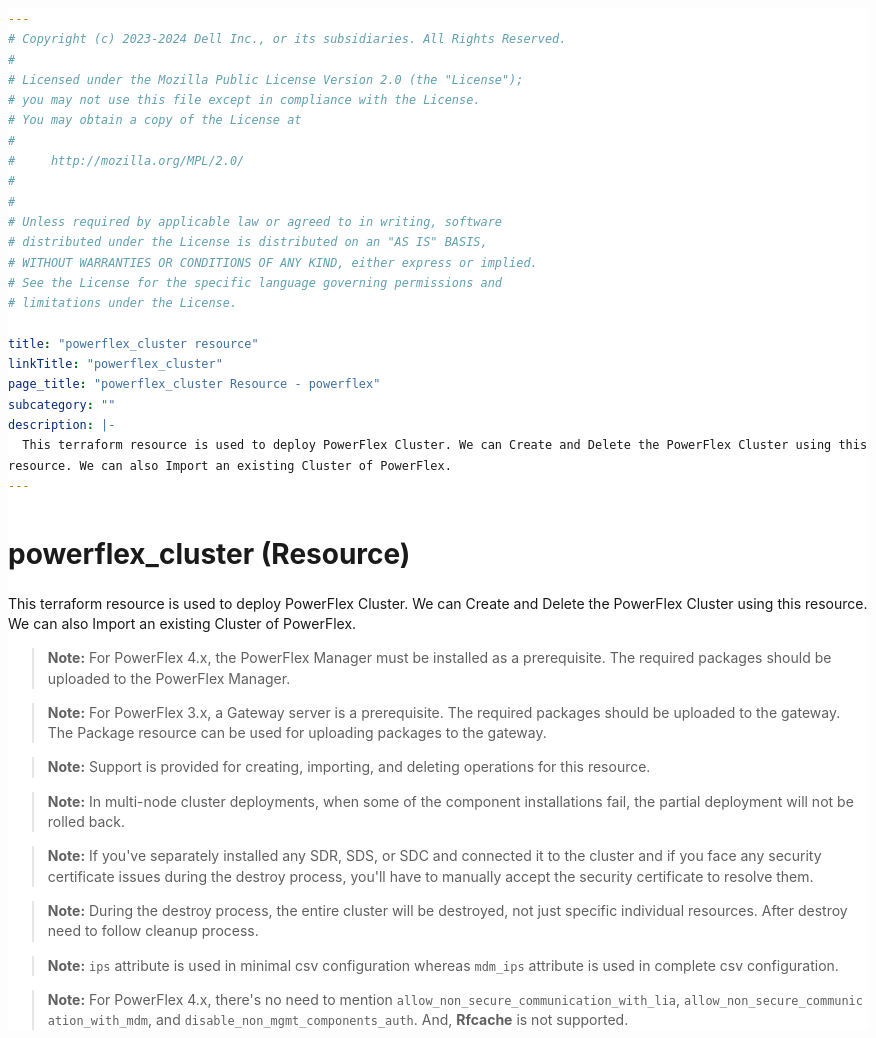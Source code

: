 ```yaml
---
# Copyright (c) 2023-2024 Dell Inc., or its subsidiaries. All Rights Reserved.
# 
# Licensed under the Mozilla Public License Version 2.0 (the "License");
# you may not use this file except in compliance with the License.
# You may obtain a copy of the License at
# 
#     http://mozilla.org/MPL/2.0/
# 
# 
# Unless required by applicable law or agreed to in writing, software
# distributed under the License is distributed on an "AS IS" BASIS,
# WITHOUT WARRANTIES OR CONDITIONS OF ANY KIND, either express or implied.
# See the License for the specific language governing permissions and
# limitations under the License.

title: "powerflex_cluster resource"
linkTitle: "powerflex_cluster"
page_title: "powerflex_cluster Resource - powerflex"
subcategory: ""
description: |-
  This terraform resource is used to deploy PowerFlex Cluster. We can Create and Delete the PowerFlex Cluster using this resource. We can also Import an existing Cluster of PowerFlex.
---
```


# powerflex_cluster (Resource)

This terraform resource is used to deploy PowerFlex Cluster. We can Create and Delete the PowerFlex Cluster using this resource. We can also Import an existing Cluster of PowerFlex.

> **Note:** For PowerFlex 4.x, the PowerFlex Manager must be installed as a prerequisite. The required packages should be uploaded to the PowerFlex Manager.

> **Note:** For PowerFlex 3.x, a Gateway server is a prerequisite. The required packages should be uploaded to the gateway. The Package resource can be used for uploading packages to the gateway.

> **Note:** Support is provided for creating, importing, and deleting operations for this resource.

> **Note:** In multi-node cluster deployments, when some of the component installations fail, the partial deployment will not be rolled back.

> **Note:** If you've separately installed any SDR, SDS, or SDC and connected it to the cluster and if you face any security certificate issues during the destroy process, you'll have to manually accept the security certificate to resolve them.

> **Note:** During the destroy process, the entire cluster will be destroyed, not just specific individual resources. After destroy need to follow cleanup process.

> **Note:** `ips` attribute is used in minimal csv configuration whereas `mdm_ips` attribute is used in complete csv configuration.

> **Note:** For PowerFlex 4.x, there's no need to mention `allow_non_secure_communication_with_lia`, `allow_non_secure_communication_with_mdm`, and `disable_non_mgmt_components_auth`. And, **Rfcache** is not supported.
